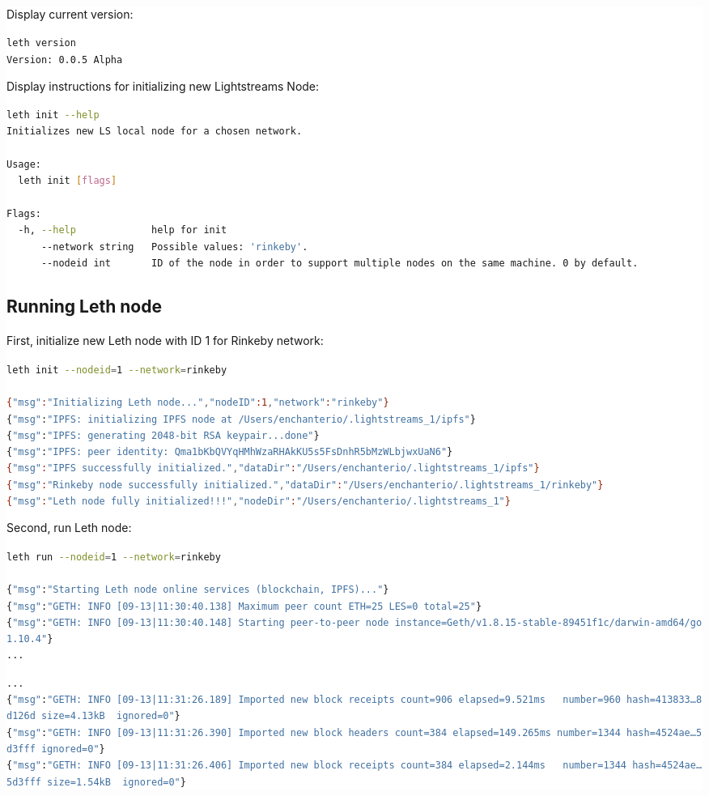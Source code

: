 Display current version:

```bash
leth version
Version: 0.0.5 Alpha
```

Display instructions for initializing new Lightstreams Node:

```bash
leth init --help
Initializes new LS local node for a chosen network.

Usage:
  leth init [flags]

Flags:
  -h, --help             help for init
      --network string   Possible values: 'rinkeby'.
      --nodeid int       ID of the node in order to support multiple nodes on the same machine. 0 by default.
```

## Running Leth node

First, initialize new Leth node with ID 1 for Rinkeby network:

```bash
leth init --nodeid=1 --network=rinkeby

{"msg":"Initializing Leth node...","nodeID":1,"network":"rinkeby"}
{"msg":"IPFS: initializing IPFS node at /Users/enchanterio/.lightstreams_1/ipfs"}
{"msg":"IPFS: generating 2048-bit RSA keypair...done"}
{"msg":"IPFS: peer identity: Qma1bKbQVYqHMhWzaRHAkKU5s5FsDnhR5bMzWLbjwxUaN6"}
{"msg":"IPFS successfully initialized.","dataDir":"/Users/enchanterio/.lightstreams_1/ipfs"}
{"msg":"Rinkeby node successfully initialized.","dataDir":"/Users/enchanterio/.lightstreams_1/rinkeby"}
{"msg":"Leth node fully initialized!!!","nodeDir":"/Users/enchanterio/.lightstreams_1"}
```

Second, run Leth node:

```bash
leth run --nodeid=1 --network=rinkeby

{"msg":"Starting Leth node online services (blockchain, IPFS)..."}
{"msg":"GETH: INFO [09-13|11:30:40.138] Maximum peer count ETH=25 LES=0 total=25"}
{"msg":"GETH: INFO [09-13|11:30:40.148] Starting peer-to-peer node instance=Geth/v1.8.15-stable-89451f1c/darwin-amd64/go1.10.4"}
...
```

```bash
...
{"msg":"GETH: INFO [09-13|11:31:26.189] Imported new block receipts count=906 elapsed=9.521ms   number=960 hash=413833…8d126d size=4.13kB  ignored=0"}
{"msg":"GETH: INFO [09-13|11:31:26.390] Imported new block headers count=384 elapsed=149.265ms number=1344 hash=4524ae…5d3fff ignored=0"}
{"msg":"GETH: INFO [09-13|11:31:26.406] Imported new block receipts count=384 elapsed=2.144ms   number=1344 hash=4524ae…5d3fff size=1.54kB  ignored=0"}
```
